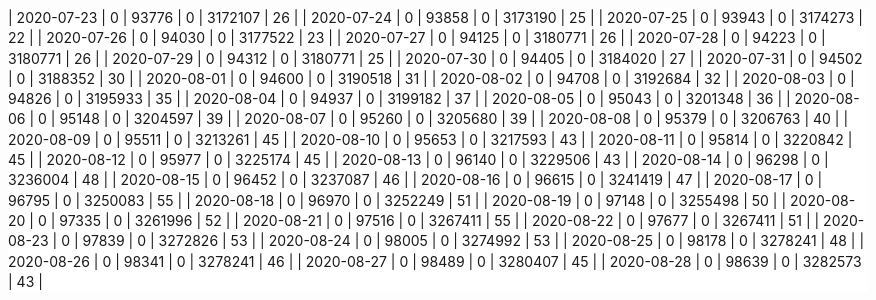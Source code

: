| 2020-07-23 | 0 | 93776 | 0 | 3172107 | 26 |
| 2020-07-24 | 0 | 93858 | 0 | 3173190 | 25 |
| 2020-07-25 | 0 | 93943 | 0 | 3174273 | 22 |
| 2020-07-26 | 0 | 94030 | 0 | 3177522 | 23 |
| 2020-07-27 | 0 | 94125 | 0 | 3180771 | 26 |
| 2020-07-28 | 0 | 94223 | 0 | 3180771 | 26 |
| 2020-07-29 | 0 | 94312 | 0 | 3180771 | 25 |
| 2020-07-30 | 0 | 94405 | 0 | 3184020 | 27 |
| 2020-07-31 | 0 | 94502 | 0 | 3188352 | 30 |
| 2020-08-01 | 0 | 94600 | 0 | 3190518 | 31 |
| 2020-08-02 | 0 | 94708 | 0 | 3192684 | 32 |
| 2020-08-03 | 0 | 94826 | 0 | 3195933 | 35 |
| 2020-08-04 | 0 | 94937 | 0 | 3199182 | 37 |
| 2020-08-05 | 0 | 95043 | 0 | 3201348 | 36 |
| 2020-08-06 | 0 | 95148 | 0 | 3204597 | 39 |
| 2020-08-07 | 0 | 95260 | 0 | 3205680 | 39 |
| 2020-08-08 | 0 | 95379 | 0 | 3206763 | 40 |
| 2020-08-09 | 0 | 95511 | 0 | 3213261 | 45 |
| 2020-08-10 | 0 | 95653 | 0 | 3217593 | 43 |
| 2020-08-11 | 0 | 95814 | 0 | 3220842 | 45 |
| 2020-08-12 | 0 | 95977 | 0 | 3225174 | 45 |
| 2020-08-13 | 0 | 96140 | 0 | 3229506 | 43 |
| 2020-08-14 | 0 | 96298 | 0 | 3236004 | 48 |
| 2020-08-15 | 0 | 96452 | 0 | 3237087 | 46 |
| 2020-08-16 | 0 | 96615 | 0 | 3241419 | 47 |
| 2020-08-17 | 0 | 96795 | 0 | 3250083 | 55 |
| 2020-08-18 | 0 | 96970 | 0 | 3252249 | 51 |
| 2020-08-19 | 0 | 97148 | 0 | 3255498 | 50 |
| 2020-08-20 | 0 | 97335 | 0 | 3261996 | 52 |
| 2020-08-21 | 0 | 97516 | 0 | 3267411 | 55 |
| 2020-08-22 | 0 | 97677 | 0 | 3267411 | 51 |
| 2020-08-23 | 0 | 97839 | 0 | 3272826 | 53 |
| 2020-08-24 | 0 | 98005 | 0 | 3274992 | 53 |
| 2020-08-25 | 0 | 98178 | 0 | 3278241 | 48 |
| 2020-08-26 | 0 | 98341 | 0 | 3278241 | 46 |
| 2020-08-27 | 0 | 98489 | 0 | 3280407 | 45 |
| 2020-08-28 | 0 | 98639 | 0 | 3282573 | 43 |